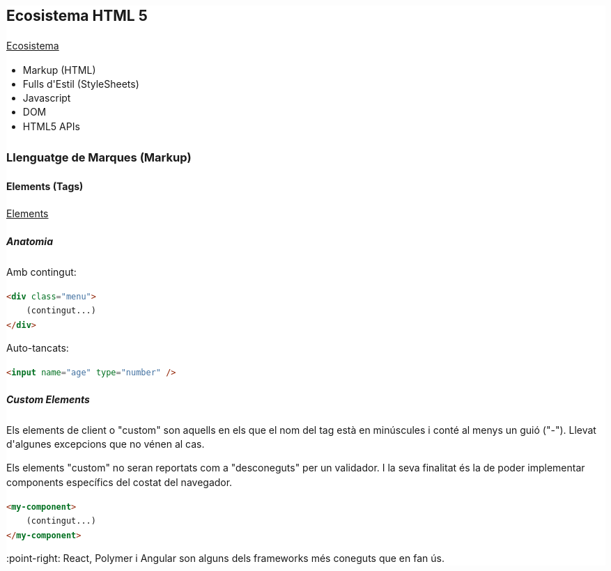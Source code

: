 
Ecosistema HTML 5
-----------------

[Ecosistema](/setslide/ecosistema)

  * Markup (HTML)
  * Fulls d'Estil (StyleSheets)
  * Javascript
  * DOM
  * HTML5 APIs



### Llenguatge de Marques (Markup)

#### Elements (Tags)

[Elements](/setslide/elements)

##### Anatomia


Amb contingut:

```html
<div class="menu">
    (contingut...)
</div>
```

Auto-tancats:

```html
<input name="age" type="number" />
```


##### Custom Elements

Els elements de client o "custom" son aquells en els que el nom del tag està en
minúscules i conté al menys un guió ("-"). Llevat d'algunes excepcions que no
vénen al cas.

Els elements "custom" no seran reportats com a "desconeguts" per un validador.
I la seva finalitat és la de poder implementar components específics del costat
del navegador.

```html
<my-component>
    (contingut...)
</my-component>
```

>
:point-right: React, Polymer i Angular son alguns dels frameworks més coneguts
que en fan ús.
>

